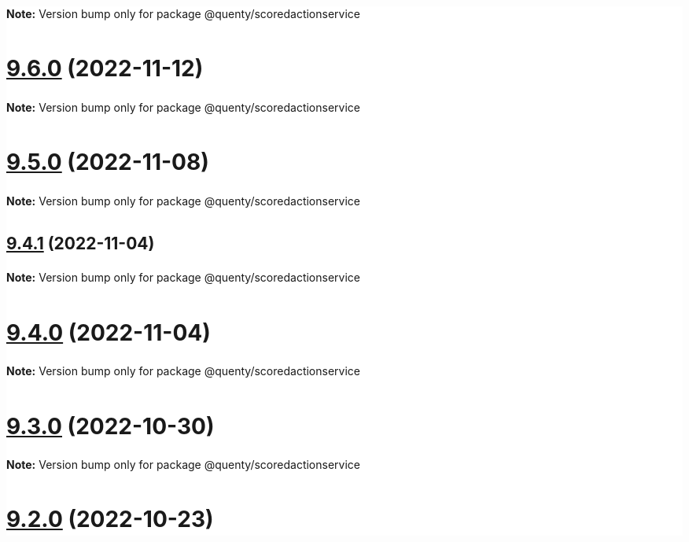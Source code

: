 **Note:** Version bump only for package @quenty/scoredactionservice





# [9.6.0](https://github.com/Quenty/NevermoreEngine/compare/@quenty/scoredactionservice@9.5.0...@quenty/scoredactionservice@9.6.0) (2022-11-12)

**Note:** Version bump only for package @quenty/scoredactionservice





# [9.5.0](https://github.com/Quenty/NevermoreEngine/compare/@quenty/scoredactionservice@9.4.1...@quenty/scoredactionservice@9.5.0) (2022-11-08)

**Note:** Version bump only for package @quenty/scoredactionservice





## [9.4.1](https://github.com/Quenty/NevermoreEngine/compare/@quenty/scoredactionservice@9.4.0...@quenty/scoredactionservice@9.4.1) (2022-11-04)

**Note:** Version bump only for package @quenty/scoredactionservice





# [9.4.0](https://github.com/Quenty/NevermoreEngine/compare/@quenty/scoredactionservice@9.3.0...@quenty/scoredactionservice@9.4.0) (2022-11-04)

**Note:** Version bump only for package @quenty/scoredactionservice





# [9.3.0](https://github.com/Quenty/NevermoreEngine/compare/@quenty/scoredactionservice@9.2.0...@quenty/scoredactionservice@9.3.0) (2022-10-30)

**Note:** Version bump only for package @quenty/scoredactionservice





# [9.2.0](https://github.com/Quenty/NevermoreEngine/compare/@quenty/scoredactionservice@9.1.1...@quenty/scoredactionservice@9.2.0) (2022-10-23)
